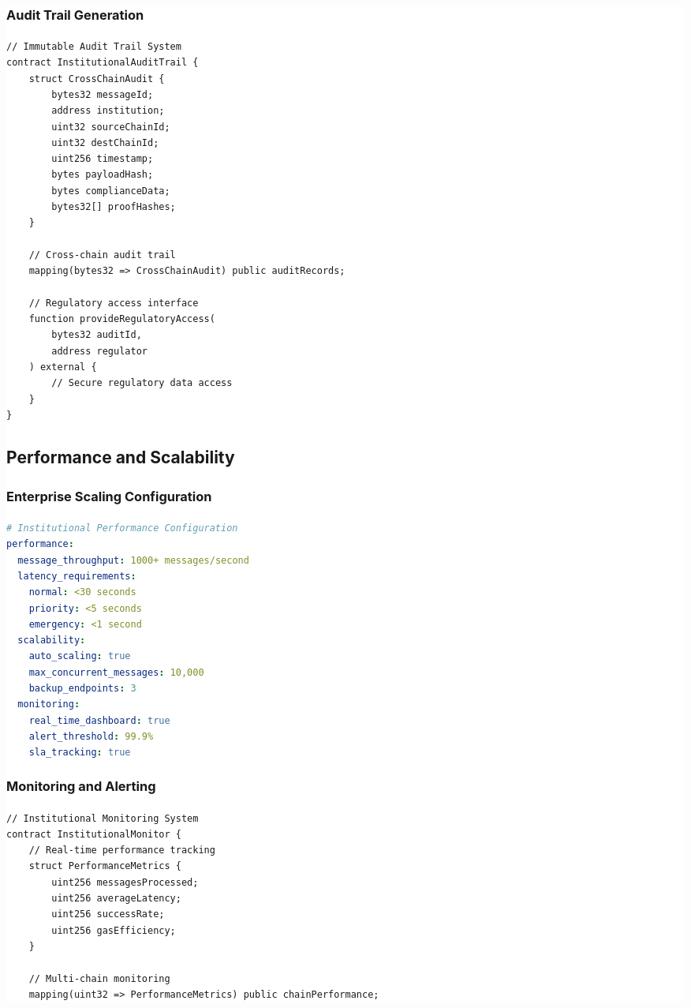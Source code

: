 ### Audit Trail Generation
```solidity
// Immutable Audit Trail System
contract InstitutionalAuditTrail {
    struct CrossChainAudit {
        bytes32 messageId;
        address institution;
        uint32 sourceChainId;
        uint32 destChainId;
        uint256 timestamp;
        bytes payloadHash;
        bytes complianceData;
        bytes32[] proofHashes;
    }
    
    // Cross-chain audit trail
    mapping(bytes32 => CrossChainAudit) public auditRecords;
    
    // Regulatory access interface
    function provideRegulatoryAccess(
        bytes32 auditId,
        address regulator
    ) external {
        // Secure regulatory data access
    }
}
```

## Performance and Scalability

### Enterprise Scaling Configuration
```yaml
# Institutional Performance Configuration
performance:
  message_throughput: 1000+ messages/second
  latency_requirements:
    normal: <30 seconds
    priority: <5 seconds  
    emergency: <1 second
  scalability:
    auto_scaling: true
    max_concurrent_messages: 10,000
    backup_endpoints: 3
  monitoring:
    real_time_dashboard: true
    alert_threshold: 99.9%
    sla_tracking: true
```

### Monitoring and Alerting
```solidity
// Institutional Monitoring System
contract InstitutionalMonitor {
    // Real-time performance tracking
    struct PerformanceMetrics {
        uint256 messagesProcessed;
        uint256 averageLatency;
        uint256 successRate;
        uint256 gasEfficiency;
    }
    
    // Multi-chain monitoring
    mapping(uint32 => PerformanceMetrics) public chainPerformance;
```